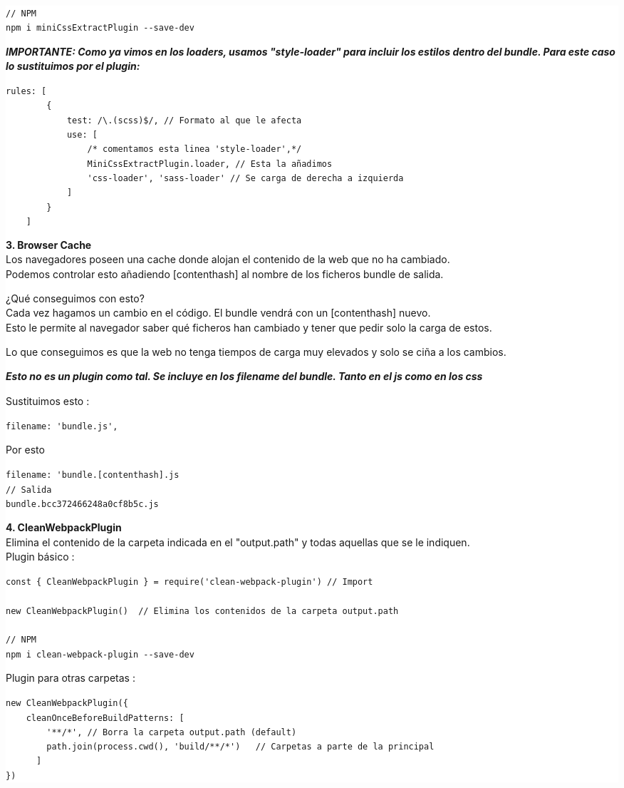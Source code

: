 	// NPM
	npm i miniCssExtractPlugin --save-dev

***IMPORTANTE: Como ya vimos en los loaders, usamos "style-loader" para incluir los estilos dentro del bundle. Para este caso lo sustituimos por el plugin:***

	rules: [
			{
				test: /\.(scss)$/, // Formato al que le afecta
				use: [
					/* comentamos esta linea 'style-loader',*/
					MiniCssExtractPlugin.loader, // Esta la añadimos
					'css-loader', 'sass-loader' // Se carga de derecha a izquierda
				]
			}
		]


**3. Browser Cache**  
Los navegadores poseen una cache donde alojan el contenido de la web que no ha cambiado.  
Podemos controlar esto añadiendo [contenthash] al nombre de los ficheros bundle de salida.  

¿Qué conseguimos con esto?  
Cada vez hagamos un cambio en el código. El bundle vendrá con un [contenthash] nuevo.   
Esto le permite al navegador saber qué ficheros han cambiado y tener que pedir solo la carga de estos.  

Lo que conseguimos es que la web no tenga tiempos de carga muy elevados y solo se ciña a los cambios.  

***Esto no es un plugin como tal. Se incluye en los filename del bundle. Tanto en el js como en los css*** 

Sustituimos esto : 

	filename: 'bundle.js',
Por esto

	filename: 'bundle.[contenthash].js
	// Salida
	bundle.bcc372466248a0cf8b5c.js
	
**4. CleanWebpackPlugin**   
Elimina el contenido de la carpeta indicada en el "output.path" y todas aquellas que se le indiquen.  
Plugin básico : 

	const { CleanWebpackPlugin } = require('clean-webpack-plugin') // Import
	
	new CleanWebpackPlugin()  // Elimina los contenidos de la carpeta output.path
	
	// NPM
	npm i clean-webpack-plugin --save-dev

Plugin para otras carpetas :
	
	new CleanWebpackPlugin({  
	    cleanOnceBeforeBuildPatterns: [  
	        '**/*', // Borra la carpeta output.path (default) 
		    path.join(process.cwd(), 'build/**/*')   // Carpetas a parte de la principal  
		  ]  
	})

